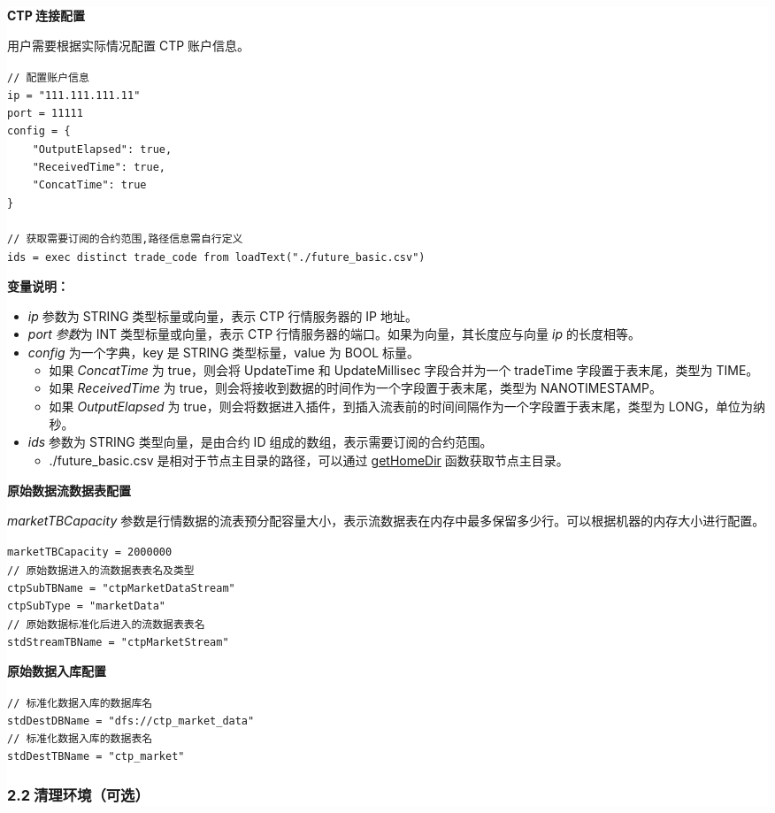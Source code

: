**CTP 连接配置**

用户需要根据实际情况配置 CTP 账户信息。

```
// 配置账户信息
ip = "111.111.111.11"
port = 11111
config = {
    "OutputElapsed": true,
    "ReceivedTime": true,
    "ConcatTime": true
}

// 获取需要订阅的合约范围,路径信息需自行定义
ids = exec distinct trade_code from loadText("./future_basic.csv")
```

**变量说明：**

* *ip* 参数为 STRING 类型标量或向量，表示 CTP 行情服务器的 IP 地址。
* *port 参数*为 INT 类型标量或向量，表示 CTP 行情服务器的端口。如果为向量，其长度应与向量 *ip*
  的长度相等。
* *config* 为一个字典，key 是 STRING 类型标量，value 为 BOOL 标量。
  + 如果 *ConcatTime* 为 true，则会将 UpdateTime 和 UpdateMillisec 字段合并为一个
    tradeTime 字段置于表末尾，类型为 TIME。
  + 如果 *ReceivedTime* 为 true，则会将接收到数据的时间作为一个字段置于表末尾，类型为
    NANOTIMESTAMP。
  + 如果 *OutputElapsed* 为 true，则会将数据进入插件，到插入流表前的时间间隔作为一个字段置于表末尾，类型为
    LONG，单位为纳秒。
* *ids* 参数为 STRING 类型向量，是由合约 ID 组成的数组，表示需要订阅的合约范围。
  + ./future\_basic.csv 是相对于节点主目录的路径，可以通过 [getHomeDir](../funcs/g/getHomeDir.html)
    函数获取节点主目录。

**原始数据流数据表配置**

*marketTBCapacity* 参数是行情数据的流表预分配容量大小，表示流数据表在内存中最多保留多少行。可以根据机器的内存大小进行配置。

```
marketTBCapacity = 2000000
// 原始数据进入的流数据表表名及类型
ctpSubTBName = "ctpMarketDataStream"
ctpSubType = "marketData"
// 原始数据标准化后进入的流数据表表名
stdStreamTBName = "ctpMarketStream"
```

**原始数据入库配置**

```
// 标准化数据入库的数据库名
stdDestDBName = "dfs://ctp_market_data"
// 标准化数据入库的数据表名
stdDestTBName = "ctp_market"
```

### 2.2 清理环境（可选）

